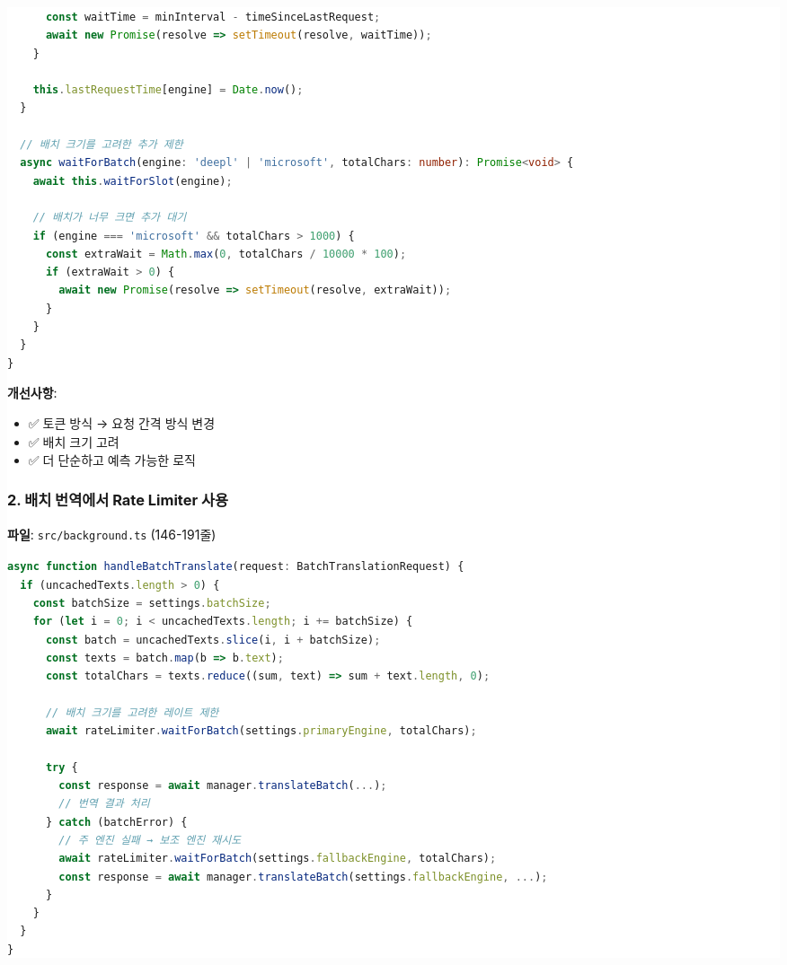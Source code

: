 ```typescript
      const waitTime = minInterval - timeSinceLastRequest;
      await new Promise(resolve => setTimeout(resolve, waitTime));
    }

    this.lastRequestTime[engine] = Date.now();
  }

  // 배치 크기를 고려한 추가 제한
  async waitForBatch(engine: 'deepl' | 'microsoft', totalChars: number): Promise<void> {
    await this.waitForSlot(engine);

    // 배치가 너무 크면 추가 대기
    if (engine === 'microsoft' && totalChars > 1000) {
      const extraWait = Math.max(0, totalChars / 10000 * 100);
      if (extraWait > 0) {
        await new Promise(resolve => setTimeout(resolve, extraWait));
      }
    }
  }
}
```

**개선사항**:
- ✅ 토큰 방식 → 요청 간격 방식 변경
- ✅ 배치 크기 고려
- ✅ 더 단순하고 예측 가능한 로직

### 2. 배치 번역에서 Rate Limiter 사용

**파일**: `src/background.ts` (146-191줄)

```typescript
async function handleBatchTranslate(request: BatchTranslationRequest) {
  if (uncachedTexts.length > 0) {
    const batchSize = settings.batchSize;
    for (let i = 0; i < uncachedTexts.length; i += batchSize) {
      const batch = uncachedTexts.slice(i, i + batchSize);
      const texts = batch.map(b => b.text);
      const totalChars = texts.reduce((sum, text) => sum + text.length, 0);

      // 배치 크기를 고려한 레이트 제한
      await rateLimiter.waitForBatch(settings.primaryEngine, totalChars);

      try {
        const response = await manager.translateBatch(...);
        // 번역 결과 처리
      } catch (batchError) {
        // 주 엔진 실패 → 보조 엔진 재시도
        await rateLimiter.waitForBatch(settings.fallbackEngine, totalChars);
        const response = await manager.translateBatch(settings.fallbackEngine, ...);
      }
    }
  }
}
```
